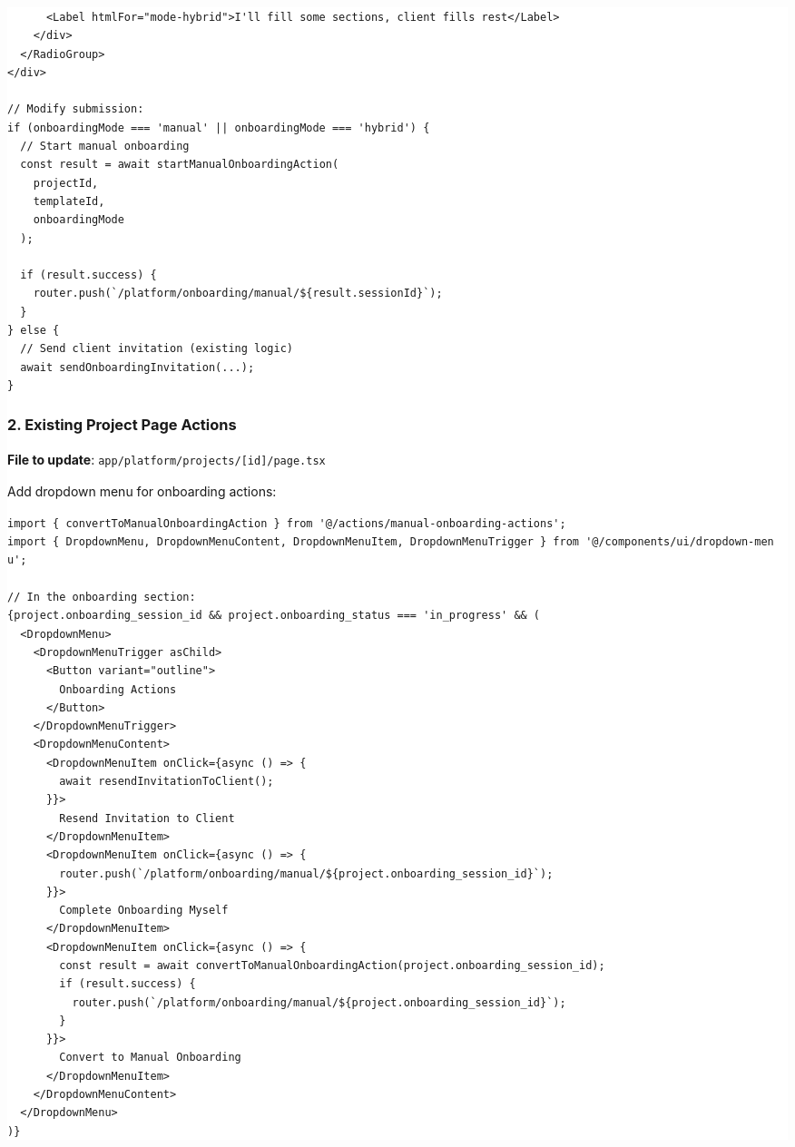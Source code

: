 ```tsx
      <Label htmlFor="mode-hybrid">I'll fill some sections, client fills rest</Label>
    </div>
  </RadioGroup>
</div>

// Modify submission:
if (onboardingMode === 'manual' || onboardingMode === 'hybrid') {
  // Start manual onboarding
  const result = await startManualOnboardingAction(
    projectId,
    templateId,
    onboardingMode
  );
  
  if (result.success) {
    router.push(`/platform/onboarding/manual/${result.sessionId}`);
  }
} else {
  // Send client invitation (existing logic)
  await sendOnboardingInvitation(...);
}
```

### 2. Existing Project Page Actions

**File to update**: `app/platform/projects/[id]/page.tsx`

Add dropdown menu for onboarding actions:

```tsx
import { convertToManualOnboardingAction } from '@/actions/manual-onboarding-actions';
import { DropdownMenu, DropdownMenuContent, DropdownMenuItem, DropdownMenuTrigger } from '@/components/ui/dropdown-menu';

// In the onboarding section:
{project.onboarding_session_id && project.onboarding_status === 'in_progress' && (
  <DropdownMenu>
    <DropdownMenuTrigger asChild>
      <Button variant="outline">
        Onboarding Actions
      </Button>
    </DropdownMenuTrigger>
    <DropdownMenuContent>
      <DropdownMenuItem onClick={async () => {
        await resendInvitationToClient();
      }}>
        Resend Invitation to Client
      </DropdownMenuItem>
      <DropdownMenuItem onClick={async () => {
        router.push(`/platform/onboarding/manual/${project.onboarding_session_id}`);
      }}>
        Complete Onboarding Myself
      </DropdownMenuItem>
      <DropdownMenuItem onClick={async () => {
        const result = await convertToManualOnboardingAction(project.onboarding_session_id);
        if (result.success) {
          router.push(`/platform/onboarding/manual/${project.onboarding_session_id}`);
        }
      }}>
        Convert to Manual Onboarding
      </DropdownMenuItem>
    </DropdownMenuContent>
  </DropdownMenu>
)}
```
